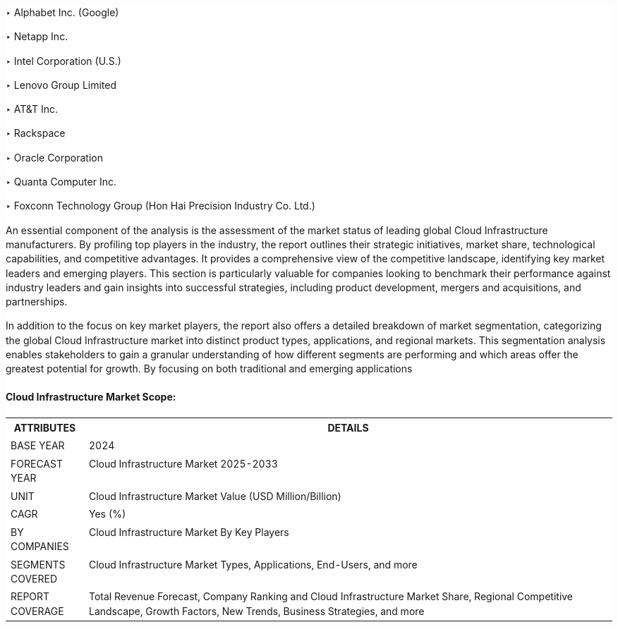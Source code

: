 ‣ Alphabet Inc. (Google)

‣ Netapp Inc.

‣ Intel Corporation (U.S.)

‣ Lenovo Group Limited

‣ AT&T Inc.

‣ Rackspace

‣ Oracle Corporation

‣ Quanta Computer Inc.

‣ Foxconn Technology Group (Hon Hai Precision Industry Co. Ltd.)

An essential component of the analysis is the assessment of the market status of leading global Cloud Infrastructure manufacturers. By profiling top players in the industry, the report outlines their strategic initiatives, market share, technological capabilities, and competitive advantages. It provides a comprehensive view of the competitive landscape, identifying key market leaders and emerging players. This section is particularly valuable for companies looking to benchmark their performance against industry leaders and gain insights into successful strategies, including product development, mergers and acquisitions, and partnerships.

In addition to the focus on key market players, the report also offers a detailed breakdown of market segmentation, categorizing the global Cloud Infrastructure market into distinct product types, applications, and regional markets. This segmentation analysis enables stakeholders to gain a granular understanding of how different segments are performing and which areas offer the greatest potential for growth. By focusing on both traditional and emerging applications

<h4>Cloud Infrastructure Market Scope:</h4>
<table>
<tr>
<th>ATTRIBUTES</th>
<th>DETAILS</th>
</tr>
<tr>
<td>BASE YEAR</td>
<td>2024</td>
</tr>
<tr>
<td>FORECAST YEAR</td>
<td>Cloud Infrastructure Market 2025-2033</td>
</tr>
<tr>
<td>UNIT</td>
<td>Cloud Infrastructure Market Value (USD Million/Billion)</td>
<tr>
<td>CAGR</td>
<td>Yes (%)</td>
</tr>
</tr>
<tr>
<td>BY COMPANIES</td>
<td>Cloud Infrastructure Market By Key Players</td>
</tr>
<tr>
<td>SEGMENTS COVERED</td>
<td>Cloud Infrastructure Market Types, Applications, End-Users, and more</td>
</tr>
<tr>
<td>REPORT COVERAGE</td>
<td>Total Revenue Forecast, Company Ranking and Cloud Infrastructure Market Share, Regional Competitive Landscape, Growth Factors, New Trends, Business Strategies, and more</td>
</tr>
<tr>